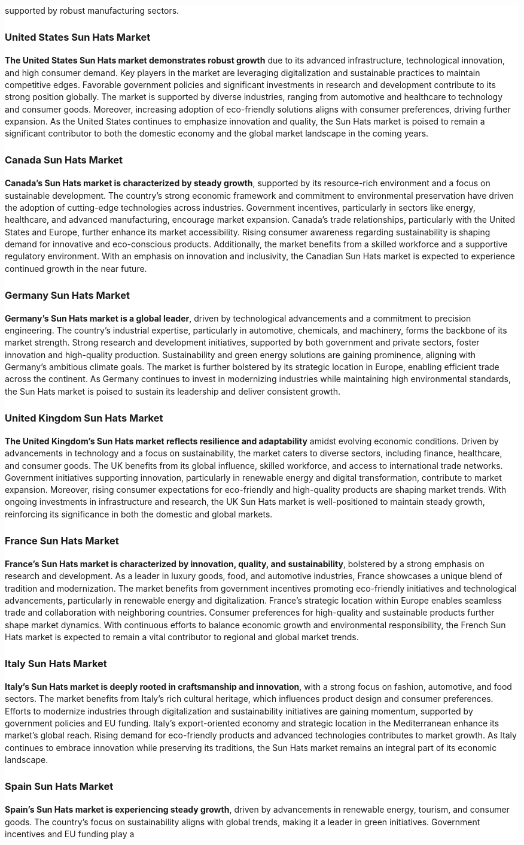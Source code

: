 supported by robust manufacturing sectors.</span></em></p></blockquote><h3><strong>United States Sun Hats Market</strong></h3><p><strong>The United States Sun Hats market demonstrates robust growth</strong> due to its advanced infrastructure, technological innovation, and high consumer demand. Key players in the market are leveraging digitalization and sustainable practices to maintain competitive edges. Favorable government policies and significant investments in research and development contribute to its strong position globally. The market is supported by diverse industries, ranging from automotive and healthcare to technology and consumer goods. Moreover, increasing adoption of eco-friendly solutions aligns with consumer preferences, driving further expansion. As the United States continues to emphasize innovation and quality, the Sun Hats market is poised to remain a significant contributor to both the domestic economy and the global market landscape in the coming years.</p><h3><strong>Canada Sun Hats Market</strong></h3><p><strong>Canada&rsquo;s Sun Hats market is characterized by steady growth</strong>, supported by its resource-rich environment and a focus on sustainable development. The country&rsquo;s strong economic framework and commitment to environmental preservation have driven the adoption of cutting-edge technologies across industries. Government incentives, particularly in sectors like energy, healthcare, and advanced manufacturing, encourage market expansion. Canada&rsquo;s trade relationships, particularly with the United States and Europe, further enhance its market accessibility. Rising consumer awareness regarding sustainability is shaping demand for innovative and eco-conscious products. Additionally, the market benefits from a skilled workforce and a supportive regulatory environment. With an emphasis on innovation and inclusivity, the Canadian Sun Hats market is expected to experience continued growth in the near future.</p><h3><strong>Germany Sun Hats Market</strong></h3><p><strong>Germany&rsquo;s Sun Hats market is a global leader</strong>, driven by technological advancements and a commitment to precision engineering. The country&rsquo;s industrial expertise, particularly in automotive, chemicals, and machinery, forms the backbone of its market strength. Strong research and development initiatives, supported by both government and private sectors, foster innovation and high-quality production. Sustainability and green energy solutions are gaining prominence, aligning with Germany&rsquo;s ambitious climate goals. The market is further bolstered by its strategic location in Europe, enabling efficient trade across the continent. As Germany continues to invest in modernizing industries while maintaining high environmental standards, the Sun Hats market is poised to sustain its leadership and deliver consistent growth.</p><h3><strong>United Kingdom Sun Hats Market</strong></h3><p><strong>The United Kingdom&rsquo;s Sun Hats market reflects resilience and adaptability</strong> amidst evolving economic conditions. Driven by advancements in technology and a focus on sustainability, the market caters to diverse sectors, including finance, healthcare, and consumer goods. The UK benefits from its global influence, skilled workforce, and access to international trade networks. Government initiatives supporting innovation, particularly in renewable energy and digital transformation, contribute to market expansion. Moreover, rising consumer expectations for eco-friendly and high-quality products are shaping market trends. With ongoing investments in infrastructure and research, the UK Sun Hats market is well-positioned to maintain steady growth, reinforcing its significance in both the domestic and global markets.</p><h3><strong>France Sun Hats Market</strong></h3><p><strong>France&rsquo;s Sun Hats market is characterized by innovation, quality, and sustainability</strong>, bolstered by a strong emphasis on research and development. As a leader in luxury goods, food, and automotive industries, France showcases a unique blend of tradition and modernization. The market benefits from government incentives promoting eco-friendly initiatives and technological advancements, particularly in renewable energy and digitalization. France&rsquo;s strategic location within Europe enables seamless trade and collaboration with neighboring countries. Consumer preferences for high-quality and sustainable products further shape market dynamics. With continuous efforts to balance economic growth and environmental responsibility, the French Sun Hats market is expected to remain a vital contributor to regional and global market trends.</p><h3><strong>Italy Sun Hats Market</strong></h3><p><strong>Italy&rsquo;s Sun Hats market is deeply rooted in craftsmanship and innovation</strong>, with a strong focus on fashion, automotive, and food sectors. The market benefits from Italy&rsquo;s rich cultural heritage, which influences product design and consumer preferences. Efforts to modernize industries through digitalization and sustainability initiatives are gaining momentum, supported by government policies and EU funding. Italy&rsquo;s export-oriented economy and strategic location in the Mediterranean enhance its market&rsquo;s global reach. Rising demand for eco-friendly products and advanced technologies contributes to market growth. As Italy continues to embrace innovation while preserving its traditions, the Sun Hats market remains an integral part of its economic landscape.</p><h3><strong>Spain Sun Hats Market</strong></h3><p><strong>Spain&rsquo;s Sun Hats market is experiencing steady growth</strong>, driven by advancements in renewable energy, tourism, and consumer goods. The country&rsquo;s focus on sustainability aligns with global trends, making it a leader in green initiatives. Government incentives and EU funding play a
